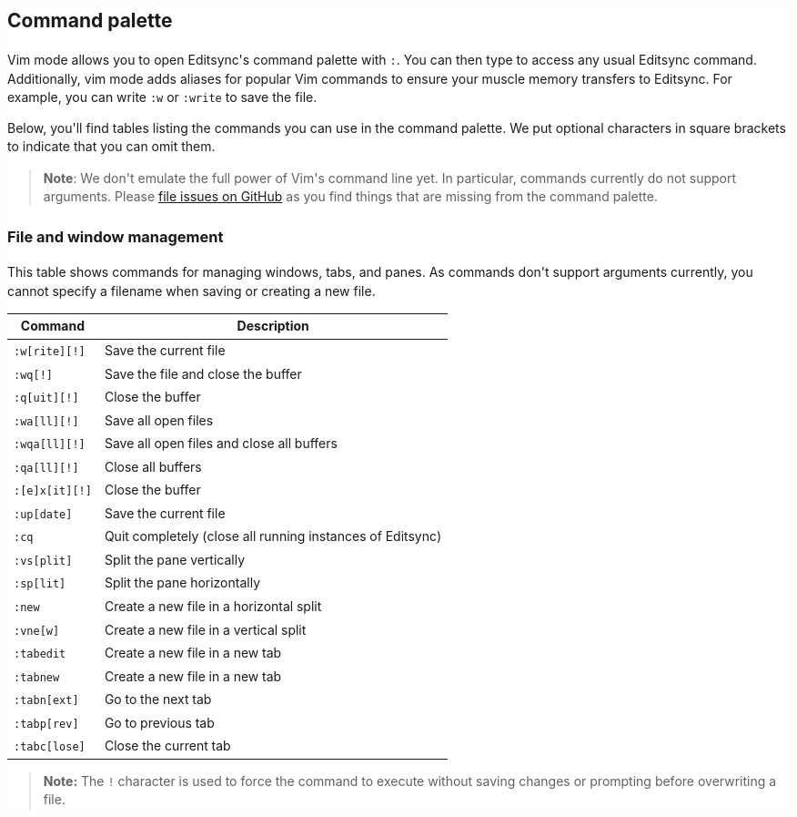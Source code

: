 ## Command palette

Vim mode allows you to open Editsync's command palette with `:`. You can then type to access any usual Editsync command. Additionally, vim mode adds aliases for popular Vim commands to ensure your muscle memory transfers to Editsync. For example, you can write `:w` or `:write` to save the file.

Below, you'll find tables listing the commands you can use in the command palette. We put optional characters in square brackets to indicate that you can omit them.

> **Note**: We don't emulate the full power of Vim's command line yet. In particular, commands currently do not support arguments. Please [file issues on GitHub](https://github.com/khulnasoft/editsync) as you find things that are missing from the command palette.

### File and window management

This table shows commands for managing windows, tabs, and panes. As commands don't support arguments currently, you cannot specify a filename when saving or creating a new file.

| Command        | Description                                               |
| -------------- | --------------------------------------------------------- |
| `:w[rite][!]`  | Save the current file                                     |
| `:wq[!]`       | Save the file and close the buffer                        |
| `:q[uit][!]`   | Close the buffer                                          |
| `:wa[ll][!]`   | Save all open files                                       |
| `:wqa[ll][!]`  | Save all open files and close all buffers                 |
| `:qa[ll][!]`   | Close all buffers                                         |
| `:[e]x[it][!]` | Close the buffer                                          |
| `:up[date]`    | Save the current file                                     |
| `:cq`          | Quit completely (close all running instances of Editsync) |
| `:vs[plit]`    | Split the pane vertically                                 |
| `:sp[lit]`     | Split the pane horizontally                               |
| `:new`         | Create a new file in a horizontal split                   |
| `:vne[w]`      | Create a new file in a vertical split                     |
| `:tabedit`     | Create a new file in a new tab                            |
| `:tabnew`      | Create a new file in a new tab                            |
| `:tabn[ext]`   | Go to the next tab                                        |
| `:tabp[rev]`   | Go to previous tab                                        |
| `:tabc[lose]`  | Close the current tab                                     |

> **Note:** The `!` character is used to force the command to execute without saving changes or prompting before overwriting a file.
